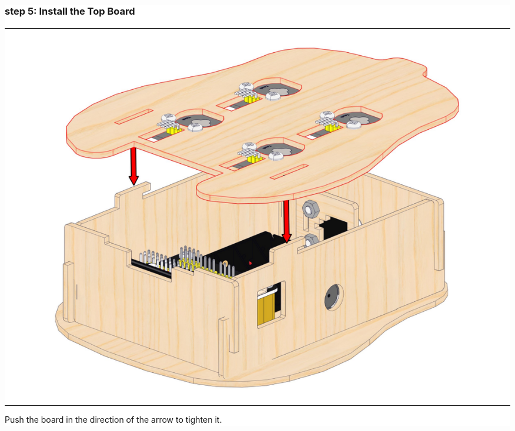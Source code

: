 

### step 5: Install the Top Board

------

![](img/00_34.png)

------

Push the board in the direction of the arrow to tighten it. 
